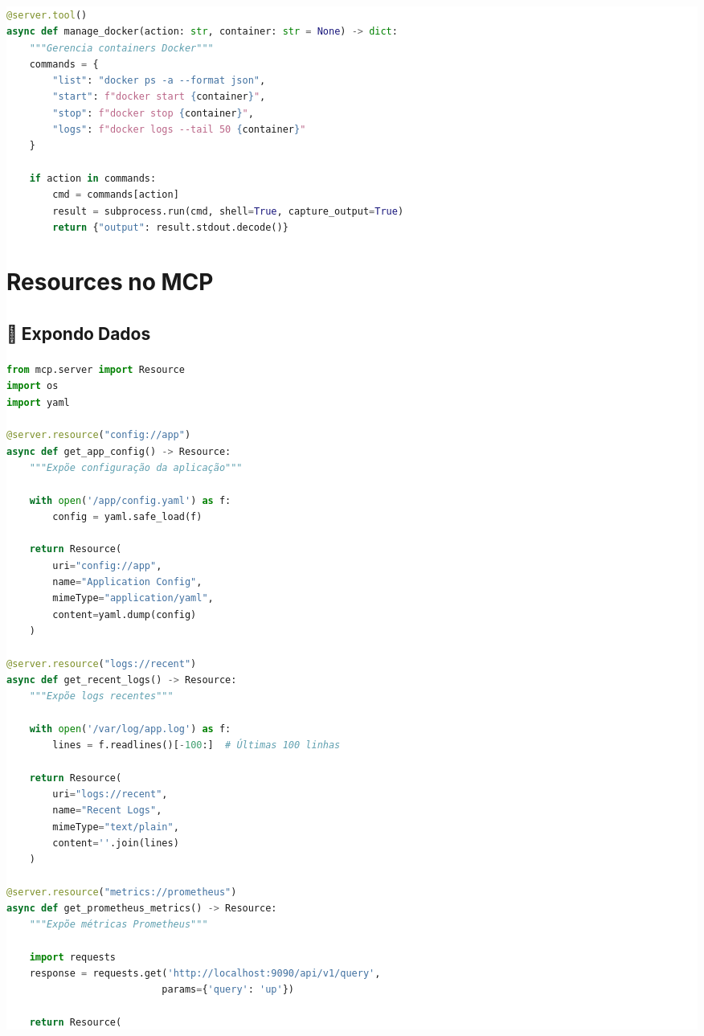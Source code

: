 ```python
@server.tool()
async def manage_docker(action: str, container: str = None) -> dict:
    """Gerencia containers Docker"""
    commands = {
        "list": "docker ps -a --format json",
        "start": f"docker start {container}",
        "stop": f"docker stop {container}",
        "logs": f"docker logs --tail 50 {container}"
    }
    
    if action in commands:
        cmd = commands[action]
        result = subprocess.run(cmd, shell=True, capture_output=True)
        return {"output": result.stdout.decode()}
```


Resources no MCP
===

## 📁 Expondo Dados

```python
from mcp.server import Resource
import os
import yaml

@server.resource("config://app")
async def get_app_config() -> Resource:
    """Expõe configuração da aplicação"""
    
    with open('/app/config.yaml') as f:
        config = yaml.safe_load(f)
    
    return Resource(
        uri="config://app",
        name="Application Config",
        mimeType="application/yaml",
        content=yaml.dump(config)
    )

@server.resource("logs://recent")
async def get_recent_logs() -> Resource:
    """Expõe logs recentes"""
    
    with open('/var/log/app.log') as f:
        lines = f.readlines()[-100:]  # Últimas 100 linhas
    
    return Resource(
        uri="logs://recent",
        name="Recent Logs",
        mimeType="text/plain",
        content=''.join(lines)
    )

@server.resource("metrics://prometheus")
async def get_prometheus_metrics() -> Resource:
    """Expõe métricas Prometheus"""
    
    import requests
    response = requests.get('http://localhost:9090/api/v1/query',
                           params={'query': 'up'})
    
    return Resource(
```